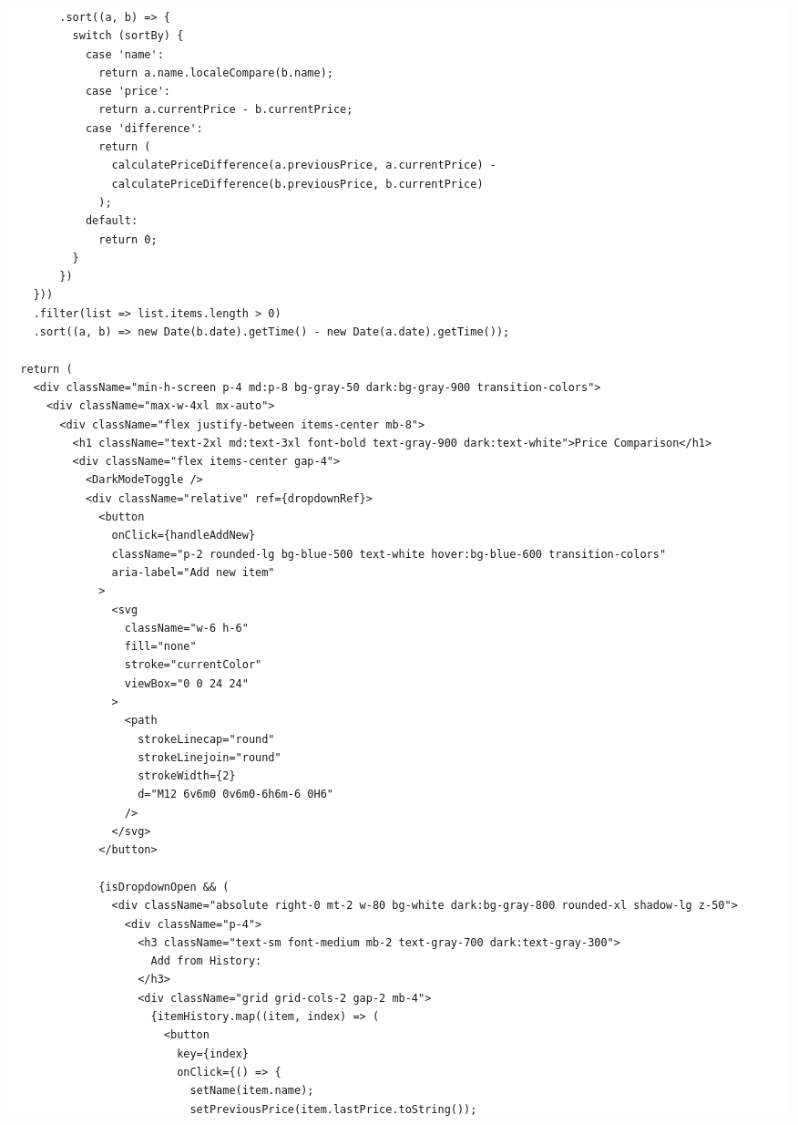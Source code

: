 ```
        .sort((a, b) => {
          switch (sortBy) {
            case 'name':
              return a.name.localeCompare(b.name);
            case 'price':
              return a.currentPrice - b.currentPrice;
            case 'difference':
              return (
                calculatePriceDifference(a.previousPrice, a.currentPrice) -
                calculatePriceDifference(b.previousPrice, b.currentPrice)
              );
            default:
              return 0;
          }
        })
    }))
    .filter(list => list.items.length > 0)
    .sort((a, b) => new Date(b.date).getTime() - new Date(a.date).getTime());

  return (
    <div className="min-h-screen p-4 md:p-8 bg-gray-50 dark:bg-gray-900 transition-colors">
      <div className="max-w-4xl mx-auto">
        <div className="flex justify-between items-center mb-8">
          <h1 className="text-2xl md:text-3xl font-bold text-gray-900 dark:text-white">Price Comparison</h1>
          <div className="flex items-center gap-4">
            <DarkModeToggle />
            <div className="relative" ref={dropdownRef}>
              <button
                onClick={handleAddNew}
                className="p-2 rounded-lg bg-blue-500 text-white hover:bg-blue-600 transition-colors"
                aria-label="Add new item"
              >
                <svg
                  className="w-6 h-6"
                  fill="none"
                  stroke="currentColor"
                  viewBox="0 0 24 24"
                >
                  <path
                    strokeLinecap="round"
                    strokeLinejoin="round"
                    strokeWidth={2}
                    d="M12 6v6m0 0v6m0-6h6m-6 0H6"
                  />
                </svg>
              </button>

              {isDropdownOpen && (
                <div className="absolute right-0 mt-2 w-80 bg-white dark:bg-gray-800 rounded-xl shadow-lg z-50">
                  <div className="p-4">
                    <h3 className="text-sm font-medium mb-2 text-gray-700 dark:text-gray-300">
                      Add from History:
                    </h3>
                    <div className="grid grid-cols-2 gap-2 mb-4">
                      {itemHistory.map((item, index) => (
                        <button
                          key={index}
                          onClick={() => {
                            setName(item.name);
                            setPreviousPrice(item.lastPrice.toString());
```